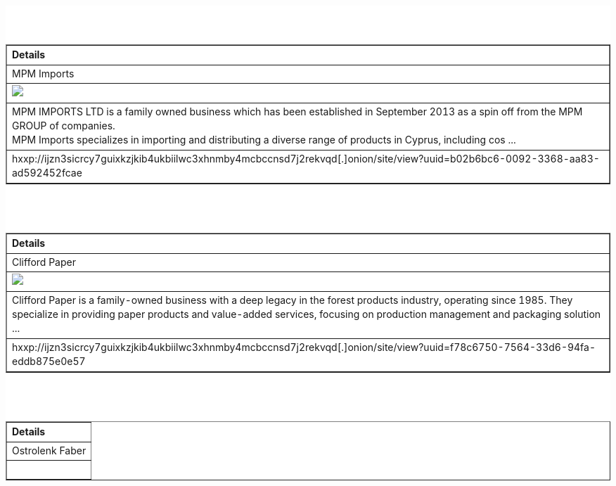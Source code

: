 </table><br><br><table border="1" class="stocktable" id="table1">
  <thead>
    <tr style="text-align: left;">
      <th>Details</th>
    </tr>
  </thead>
  <tbody>
    <tr>
      <td>MPM Imports</td>
    </tr>
    <tr>
      <td><img src="https://images.ransomware.live/victims/f0fe853a90d7bb787bfbfbb1d7f44be2.png" width="200"></td>
    </tr>
    <tr>
      <td>MPM IMPORTS LTD is a family owned business which has been established in September 2013 as a spin off from the MPM GROUP of companies.<br>MPM Imports specializes in importing and distributing a diverse range of products in Cyprus, including cos            ...</td>
    </tr>
    <tr>
      <td>hxxp://ijzn3sicrcy7guixkzjkib4ukbiilwc3xhnmby4mcbccnsd7j2rekvqd[.]onion/site/view?uuid=b02b6bc6-0092-3368-aa83-ad592452fcae</td>
    </tr>
  </tbody>
</table><br><br><table border="1" class="stocktable" id="table1">
  <thead>
    <tr style="text-align: left;">
      <th>Details</th>
    </tr>
  </thead>
  <tbody>
    <tr>
      <td>Clifford Paper</td>
    </tr>
    <tr>
      <td><img src="https://images.ransomware.live/victims/8e77535612517b038838245417b07a51.png" width="200"></td>
    </tr>
    <tr>
      <td>Clifford Paper is a family-owned business with a deep legacy in the forest products industry, operating since 1985. They specialize in providing paper products and value-added services, focusing on production management and packaging solution            ...</td>
    </tr>
    <tr>
      <td>hxxp://ijzn3sicrcy7guixkzjkib4ukbiilwc3xhnmby4mcbccnsd7j2rekvqd[.]onion/site/view?uuid=f78c6750-7564-33d6-94fa-eddb875e0e57</td>
    </tr>
  </tbody>
</table><br><br><table border="1" class="stocktable" id="table1">
  <thead>
    <tr style="text-align: left;">
      <th>Details</th>
    </tr>
  </thead>
  <tbody>
    <tr>
      <td>Ostrolenk Faber</td>
    </tr>
    <tr>
      <td><img src="" width="200"></td>
    </tr>
    <tr>